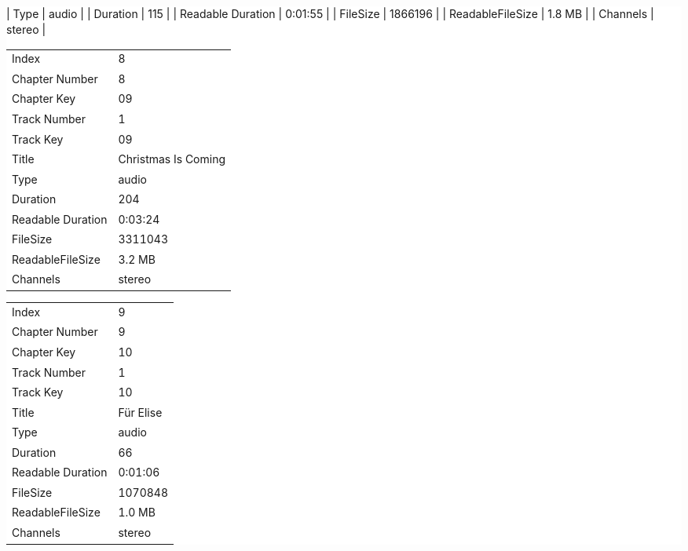 | Type | audio |
| Duration | 115 |
| Readable Duration | 0:01:55 |
| FileSize | 1866196 |
| ReadableFileSize | 1.8 MB |
| Channels | stereo |

|  |  |
| - | - |
| Index | 8 |
| Chapter Number | 8 |
| Chapter Key | 09 |
| Track Number | 1 |
| Track Key | 09 |
| Title | Christmas Is Coming |
| Type | audio |
| Duration | 204 |
| Readable Duration | 0:03:24 |
| FileSize | 3311043 |
| ReadableFileSize | 3.2 MB |
| Channels | stereo |

|  |  |
| - | - |
| Index | 9 |
| Chapter Number | 9 |
| Chapter Key | 10 |
| Track Number | 1 |
| Track Key | 10 |
| Title | Für Elise |
| Type | audio |
| Duration | 66 |
| Readable Duration | 0:01:06 |
| FileSize | 1070848 |
| ReadableFileSize | 1.0 MB |
| Channels | stereo |
